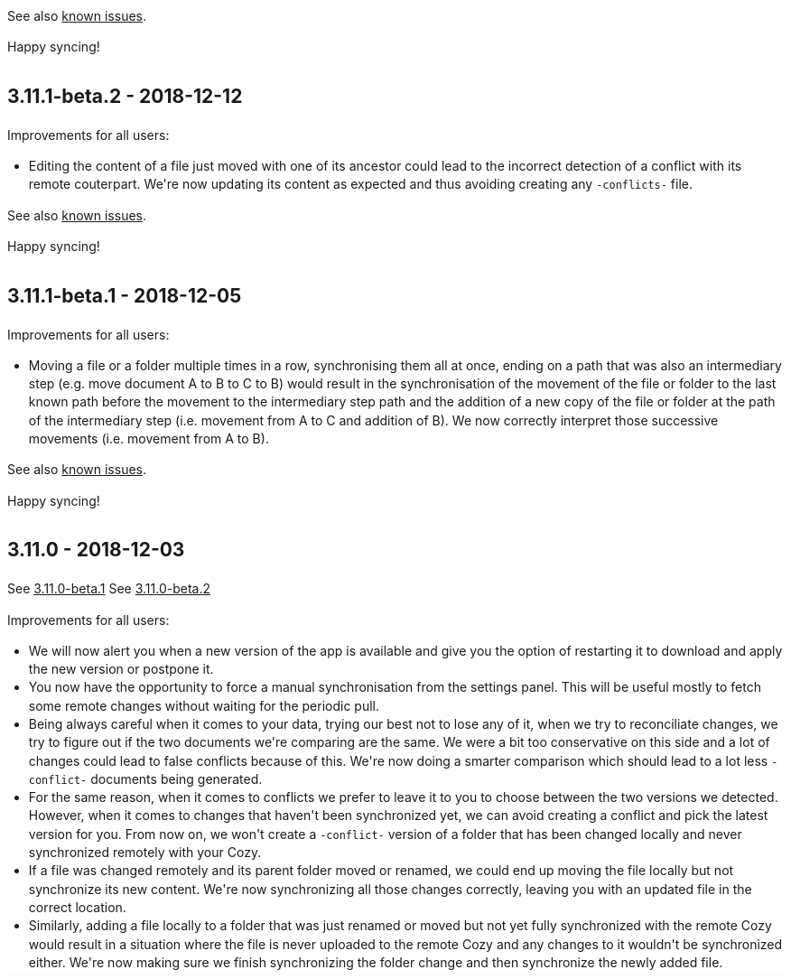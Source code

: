 See also [known issues](https://github.com/cozy-labs/cozy-desktop/blob/master/KNOWN_ISSUES.md).

Happy syncing!

## 3.11.1-beta.2 - 2018-12-12

Improvements for all users:

- Editing the content of a file just moved with one of its ancestor could lead
  to the incorrect detection of a conflict with its remote couterpart. We're now
  updating its content as expected and thus avoiding creating any `-conflicts-`
  file.

See also [known issues](https://github.com/cozy-labs/cozy-desktop/blob/master/KNOWN_ISSUES.md).

Happy syncing!

## 3.11.1-beta.1 - 2018-12-05

Improvements for all users:

- Moving a file or a folder multiple times in a row, synchronising them all at
  once, ending on a path that was also an intermediary step (e.g. move document
  A to B to C to B) would result in the synchronisation of the movement of the
  file or folder to the last known path before the movement to the intermediary
  step path and the addition of a new copy of the file or folder at the path
  of the intermediary step (i.e. movement from A to C and addition of B). We now
  correctly interpret those successive movements (i.e. movement from A to B).

See also [known issues](https://github.com/cozy-labs/cozy-desktop/blob/master/KNOWN_ISSUES.md).

Happy syncing!

## 3.11.0 - 2018-12-03

See [3.11.0-beta.1](https://github.com/cozy-labs/cozy-desktop/releases/tag/v3.11.0-beta.1)
See [3.11.0-beta.2](https://github.com/cozy-labs/cozy-desktop/releases/tag/v3.11.0-beta.2)

Improvements for all users:

- We will now alert you when a new version of the app is available and give you
  the option of restarting it to download and apply the new version or postpone
  it.
- You now have the opportunity to force a manual synchronisation from the
  settings panel. This will be useful mostly to fetch some remote changes
  without waiting for the periodic pull.
- Being always careful when it comes to your data, trying our best not to
  lose any of it, when we try to reconciliate changes, we try to figure out
  if the two documents we're comparing are the same. We were a bit too
  conservative on this side and a lot of changes could lead to false conflicts
  because of this. We're now doing a smarter comparison which should lead to
  a lot less `-conflict-` documents being generated.
- For the same reason, when it comes to conflicts we prefer to leave it to you
  to choose between the two versions we detected. However, when it comes to
  changes that haven't been synchronized yet, we can avoid creating a conflict
  and pick the latest version for you. From now on, we won't create a
  `-conflict-` version of a folder that has been changed locally and never
  synchronized remotely with your Cozy.
- If a file was changed remotely and its parent folder moved or renamed, we
  could end up moving the file locally but not synchronize its new content.
  We're now synchronizing all those changes correctly, leaving you with an
  updated file in the correct location.
- Similarly, adding a file locally to a folder that was just renamed or moved
  but not yet fully synchronized with the remote Cozy would result in a
  situation where the file is never uploaded to the remote Cozy and any changes
  to it wouldn't be synchronized either. We're now making sure we finish
  synchronizing the folder change and then synchronize the newly added file.